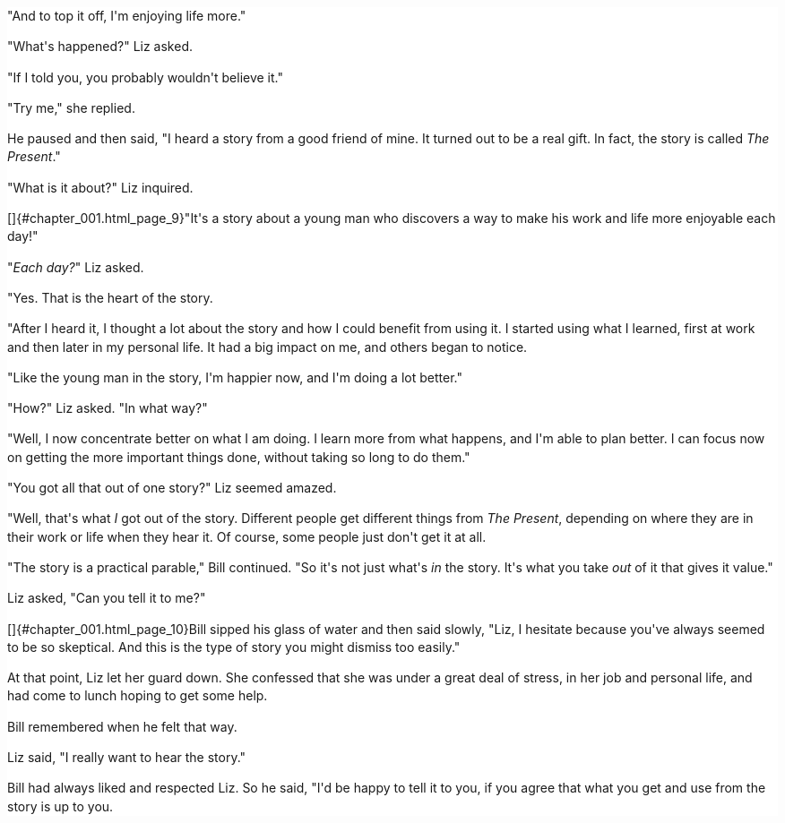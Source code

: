 "And to top it off, I'm enjoying life more."

"What's happened?" Liz asked.

"If I told you, you probably wouldn't believe it."

"Try me," she replied.

He paused and then said, "I heard a story from a good friend of mine. It
turned out to be a real gift. In fact, the story is called *The
Present*."

"What is it about?" Liz inquired.

[]{#chapter_001.html_page_9}"It's a story about a young man who
discovers a way to make his work and life more enjoyable each day!"

"*Each day?*" Liz asked.

"Yes. That is the heart of the story.

"After I heard it, I thought a lot about the story and how I could
benefit from using it. I started using what I learned, first at work and
then later in my personal life. It had a big impact on me, and others
began to notice.

"Like the young man in the story, I'm happier now, and I'm doing a lot
better."

"How?" Liz asked. "In what way?"

"Well, I now concentrate better on what I am doing. I learn more from
what happens, and I'm able to plan better. I can focus now on getting
the more important things done, without taking so long to do them."

"You got all that out of one story?" Liz seemed amazed.

"Well, that's what *I* got out of the story. Different people get
different things from *The Present*, depending on where they are in
their work or life when they hear it. Of course, some people just don't
get it at all.

"The story is a practical parable," Bill continued. "So it's not just
what's *in* the story. It's what you take *out* of it that gives it
value."

Liz asked, "Can you tell it to me?"

[]{#chapter_001.html_page_10}Bill sipped his glass of water and then
said slowly, "Liz, I hesitate because you've always seemed to be so
skeptical. And this is the type of story you might dismiss too easily."

At that point, Liz let her guard down. She confessed that she was under
a great deal of stress, in her job and personal life, and had come to
lunch hoping to get some help.

Bill remembered when he felt that way.

Liz said, "I really want to hear the story."

Bill had always liked and respected Liz. So he said, "I'd be happy to
tell it to you, if you agree that what you get and use from the story is
up to you.
